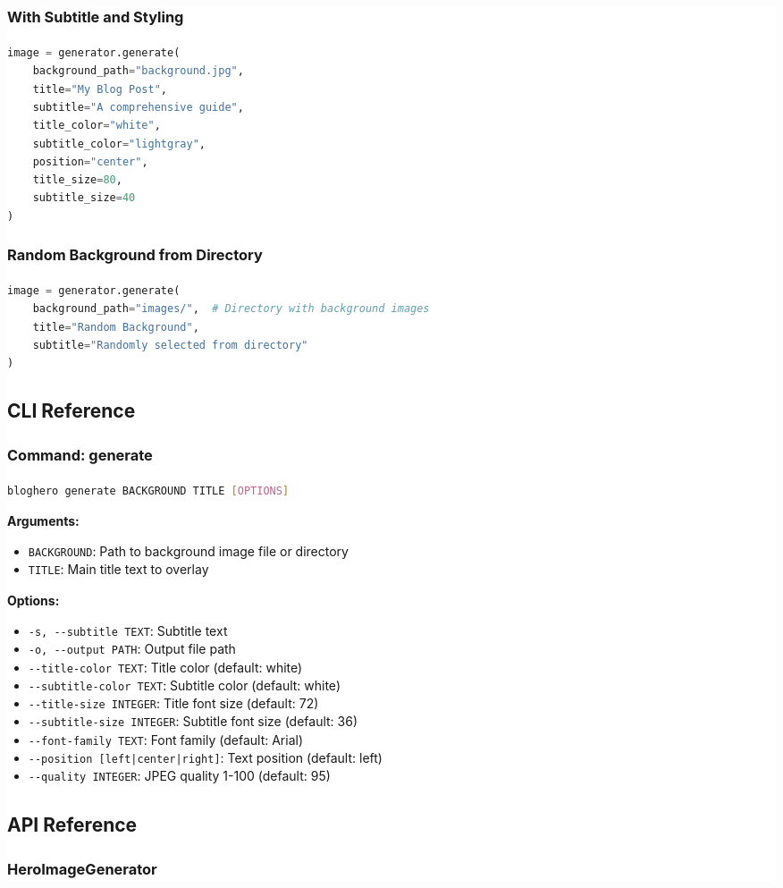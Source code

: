 ### With Subtitle and Styling

```python
image = generator.generate(
    background_path="background.jpg",
    title="My Blog Post",
    subtitle="A comprehensive guide",
    title_color="white",
    subtitle_color="lightgray",
    position="center",
    title_size=80,
    subtitle_size=40
)
```

### Random Background from Directory

```python
image = generator.generate(
    background_path="images/",  # Directory with background images
    title="Random Background",
    subtitle="Randomly selected from directory"
)
```

## CLI Reference

### Command: generate

```bash
bloghero generate BACKGROUND TITLE [OPTIONS]
```

**Arguments:**

- `BACKGROUND`: Path to background image file or directory
- `TITLE`: Main title text to overlay

**Options:**

- `-s, --subtitle TEXT`: Subtitle text
- `-o, --output PATH`: Output file path
- `--title-color TEXT`: Title color (default: white)
- `--subtitle-color TEXT`: Subtitle color (default: white)
- `--title-size INTEGER`: Title font size (default: 72)
- `--subtitle-size INTEGER`: Subtitle font size (default: 36)
- `--font-family TEXT`: Font family (default: Arial)
- `--position [left|center|right]`: Text position (default: left)
- `--quality INTEGER`: JPEG quality 1-100 (default: 95)

## API Reference

### HeroImageGenerator
